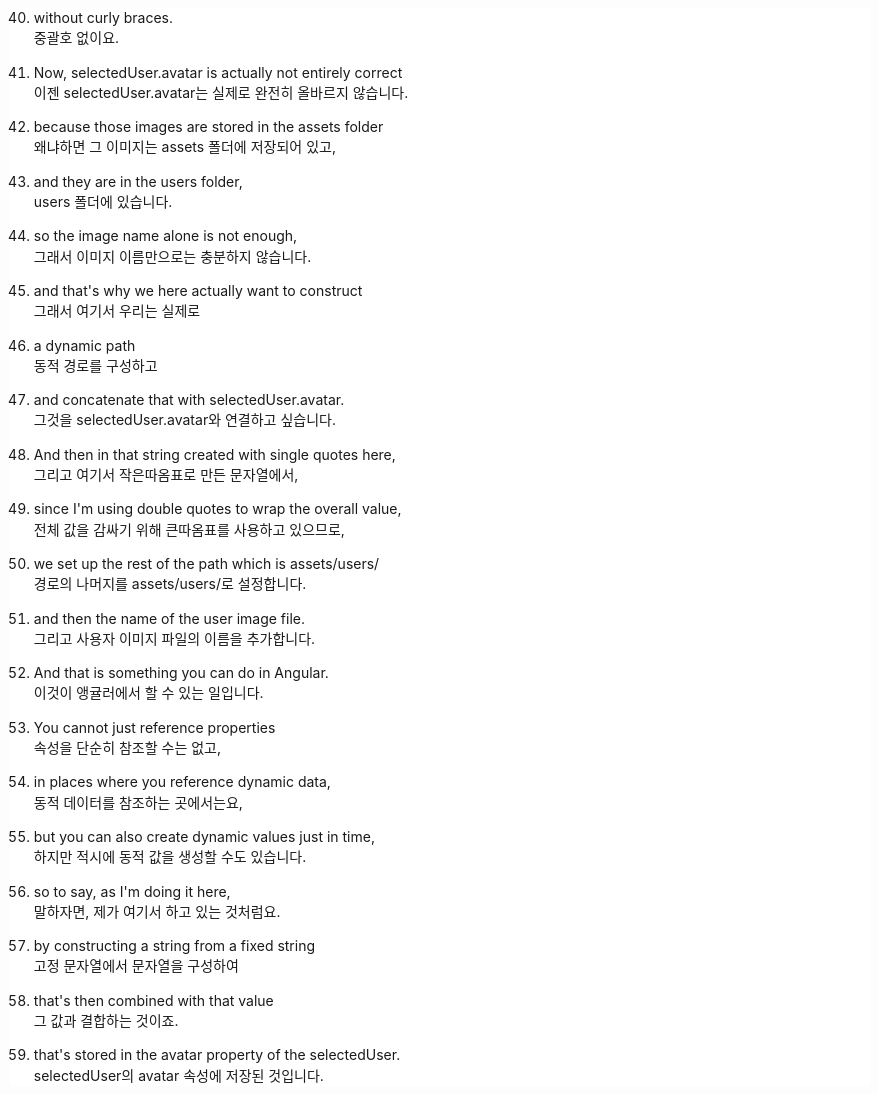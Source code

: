 40. without curly braces.  
    중괄호 없이요.

41. Now, selectedUser.avatar is actually not entirely correct  
    이젠 selectedUser.avatar는 실제로 완전히 올바르지 않습니다.

42. because those images are stored in the assets folder  
    왜냐하면 그 이미지는 assets 폴더에 저장되어 있고,

43. and they are in the users folder,  
    users 폴더에 있습니다.

44. so the image name alone is not enough,  
    그래서 이미지 이름만으로는 충분하지 않습니다.

45. and that's why we here actually want to construct  
    그래서 여기서 우리는 실제로

46. a dynamic path  
    동적 경로를 구성하고

47. and concatenate that with selectedUser.avatar.  
    그것을 selectedUser.avatar와 연결하고 싶습니다.

48. And then in that string created with single quotes here,  
    그리고 여기서 작은따옴표로 만든 문자열에서,

49. since I'm using double quotes to wrap the overall value,  
    전체 값을 감싸기 위해 큰따옴표를 사용하고 있으므로,

50. we set up the rest of the path which is assets/users/  
    경로의 나머지를 assets/users/로 설정합니다.

51. and then the name of the user image file.  
    그리고 사용자 이미지 파일의 이름을 추가합니다.

52. And that is something you can do in Angular.  
    이것이 앵귤러에서 할 수 있는 일입니다.

53. You cannot just reference properties  
    속성을 단순히 참조할 수는 없고,

54. in places where you reference dynamic data,  
    동적 데이터를 참조하는 곳에서는요,

55. but you can also create dynamic values just in time,  
    하지만 적시에 동적 값을 생성할 수도 있습니다.

56. so to say, as I'm doing it here,  
    말하자면, 제가 여기서 하고 있는 것처럼요.

57. by constructing a string from a fixed string  
    고정 문자열에서 문자열을 구성하여

58. that's then combined with that value  
    그 값과 결합하는 것이죠.

59. that's stored in the avatar property of the selectedUser.  
    selectedUser의 avatar 속성에 저장된 것입니다.
